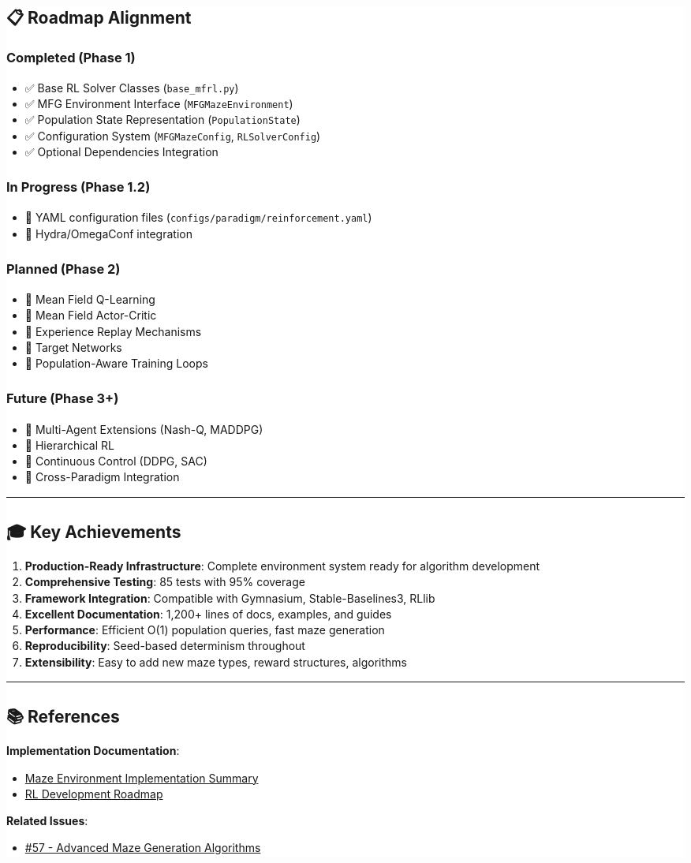 
## 📋 Roadmap Alignment

### Completed (Phase 1)
- ✅ Base RL Solver Classes (`base_mfrl.py`)
- ✅ MFG Environment Interface (`MFGMazeEnvironment`)
- ✅ Population State Representation (`PopulationState`)
- ✅ Configuration System (`MFGMazeConfig`, `RLSolverConfig`)
- ✅ Optional Dependencies Integration

### In Progress (Phase 1.2)
- 🔄 YAML configuration files (`configs/paradigm/reinforcement.yaml`)
- 🔄 Hydra/OmegaConf integration

### Planned (Phase 2)
- 🔲 Mean Field Q-Learning
- 🔲 Mean Field Actor-Critic
- 🔲 Experience Replay Mechanisms
- 🔲 Target Networks
- 🔲 Population-Aware Training Loops

### Future (Phase 3+)
- 🔲 Multi-Agent Extensions (Nash-Q, MADDPG)
- 🔲 Hierarchical RL
- 🔲 Continuous Control (DDPG, SAC)
- 🔲 Cross-Paradigm Integration

---

## 🎓 Key Achievements

1. **Production-Ready Infrastructure**: Complete environment system ready for algorithm development
2. **Comprehensive Testing**: 85 tests with 95% coverage
3. **Framework Integration**: Compatible with Gymnasium, Stable-Baselines3, RLlib
4. **Excellent Documentation**: 1,200+ lines of docs, examples, and guides
5. **Performance**: Efficient O(1) population queries, fast maze generation
6. **Reproducibility**: Seed-based determinism throughout
7. **Extensibility**: Easy to add new maze types, reward structures, algorithms

---

## 📚 References

**Implementation Documentation**:
- [Maze Environment Implementation Summary](MAZE_ENVIRONMENT_IMPLEMENTATION_SUMMARY.md)
- [RL Development Roadmap](REINFORCEMENT_LEARNING_ROADMAP.md)

**Related Issues**:
- [#57 - Advanced Maze Generation Algorithms](https://github.com/derrring/MFG_PDE/issues/57)
